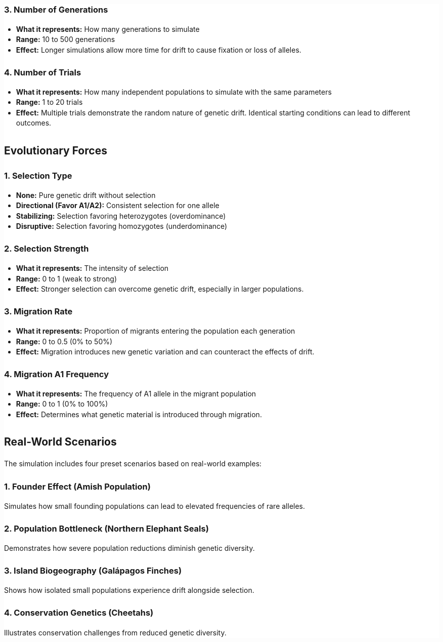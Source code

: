 ### 3. Number of Generations
- **What it represents:** How many generations to simulate
- **Range:** 10 to 500 generations
- **Effect:** Longer simulations allow more time for drift to cause fixation or loss of alleles.

### 4. Number of Trials
- **What it represents:** How many independent populations to simulate with the same parameters
- **Range:** 1 to 20 trials
- **Effect:** Multiple trials demonstrate the random nature of genetic drift. Identical starting conditions can lead to different outcomes.

## Evolutionary Forces

### 1. Selection Type
- **None:** Pure genetic drift without selection
- **Directional (Favor A1/A2):** Consistent selection for one allele
- **Stabilizing:** Selection favoring heterozygotes (overdominance)
- **Disruptive:** Selection favoring homozygotes (underdominance)

### 2. Selection Strength
- **What it represents:** The intensity of selection
- **Range:** 0 to 1 (weak to strong)
- **Effect:** Stronger selection can overcome genetic drift, especially in larger populations.

### 3. Migration Rate
- **What it represents:** Proportion of migrants entering the population each generation
- **Range:** 0 to 0.5 (0% to 50%)
- **Effect:** Migration introduces new genetic variation and can counteract the effects of drift.

### 4. Migration A1 Frequency
- **What it represents:** The frequency of A1 allele in the migrant population
- **Range:** 0 to 1 (0% to 100%)
- **Effect:** Determines what genetic material is introduced through migration.

## Real-World Scenarios

The simulation includes four preset scenarios based on real-world examples:

### 1. Founder Effect (Amish Population)
Simulates how small founding populations can lead to elevated frequencies of rare alleles.

### 2. Population Bottleneck (Northern Elephant Seals)
Demonstrates how severe population reductions diminish genetic diversity.

### 3. Island Biogeography (Galápagos Finches)
Shows how isolated small populations experience drift alongside selection.

### 4. Conservation Genetics (Cheetahs)
Illustrates conservation challenges from reduced genetic diversity.
